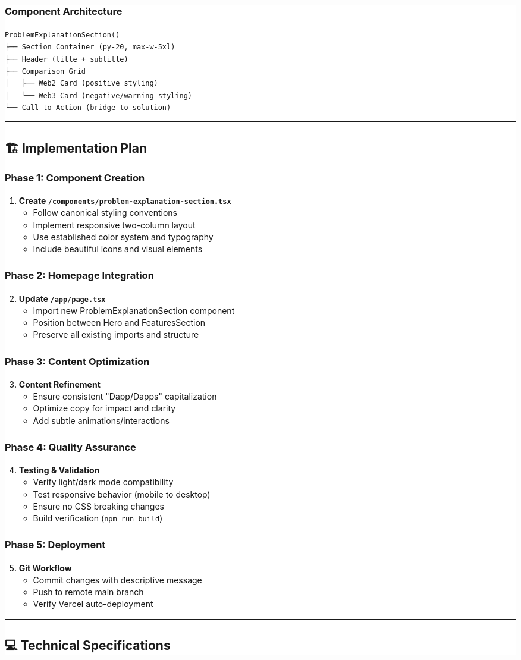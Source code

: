 ### **Component Architecture**
```tsx
ProblemExplanationSection()
├── Section Container (py-20, max-w-5xl)
├── Header (title + subtitle)
├── Comparison Grid
│   ├── Web2 Card (positive styling)
│   └── Web3 Card (negative/warning styling)
└── Call-to-Action (bridge to solution)
```

---

## 🏗️ **Implementation Plan**

### **Phase 1: Component Creation**
1. **Create `/components/problem-explanation-section.tsx`**
   - Follow canonical styling conventions
   - Implement responsive two-column layout
   - Use established color system and typography
   - Include beautiful icons and visual elements

### **Phase 2: Homepage Integration**  
2. **Update `/app/page.tsx`**
   - Import new ProblemExplanationSection component
   - Position between Hero and FeaturesSection
   - Preserve all existing imports and structure

### **Phase 3: Content Optimization**
3. **Content Refinement**
   - Ensure consistent "Dapp/Dapps" capitalization
   - Optimize copy for impact and clarity
   - Add subtle animations/interactions

### **Phase 4: Quality Assurance**
4. **Testing & Validation**
   - Verify light/dark mode compatibility
   - Test responsive behavior (mobile to desktop)
   - Ensure no CSS breaking changes
   - Build verification (`npm run build`)

### **Phase 5: Deployment**
5. **Git Workflow**
   - Commit changes with descriptive message
   - Push to remote main branch
   - Verify Vercel auto-deployment

---

## 💻 **Technical Specifications**
